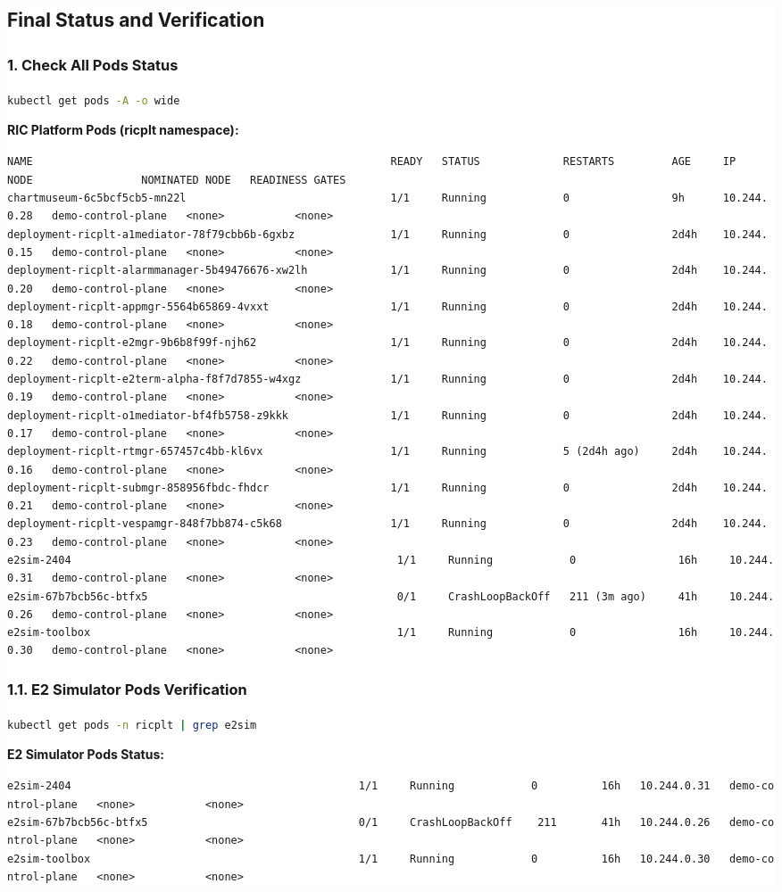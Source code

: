 ## Final Status and Verification

### 1. Check All Pods Status

```bash
kubectl get pods -A -o wide
```

**RIC Platform Pods (ricplt namespace):**
```
NAME                                                        READY   STATUS             RESTARTS         AGE     IP            NODE                 NOMINATED NODE   READINESS GATES
chartmuseum-6c5bcf5cb5-mn22l                                1/1     Running            0                9h      10.244.0.28   demo-control-plane   <none>           <none>
deployment-ricplt-a1mediator-78f79cbb6b-6gxbz               1/1     Running            0                2d4h    10.244.0.15   demo-control-plane   <none>           <none>
deployment-ricplt-alarmmanager-5b49476676-xw2lh             1/1     Running            0                2d4h    10.244.0.20   demo-control-plane   <none>           <none>
deployment-ricplt-appmgr-5564b65869-4vxxt                   1/1     Running            0                2d4h    10.244.0.18   demo-control-plane   <none>           <none>
deployment-ricplt-e2mgr-9b6b8f99f-njh62                     1/1     Running            0                2d4h    10.244.0.22   demo-control-plane   <none>           <none>
deployment-ricplt-e2term-alpha-f8f7d7855-w4xgz              1/1     Running            0                2d4h    10.244.0.19   demo-control-plane   <none>           <none>
deployment-ricplt-o1mediator-bf4fb5758-z9kkk                1/1     Running            0                2d4h    10.244.0.17   demo-control-plane   <none>           <none>
deployment-ricplt-rtmgr-657457c4bb-kl6vx                    1/1     Running            5 (2d4h ago)     2d4h    10.244.0.16   demo-control-plane   <none>           <none>
deployment-ricplt-submgr-858956fbdc-fhdcr                   1/1     Running            0                2d4h    10.244.0.21   demo-control-plane   <none>           <none>
deployment-ricplt-vespamgr-848f7bb874-c5k68                 1/1     Running            0                2d4h    10.244.0.23   demo-control-plane   <none>           <none>
e2sim-2404                                                   1/1     Running            0                16h     10.244.0.31   demo-control-plane   <none>           <none>
e2sim-67b7bcb56c-btfx5                                       0/1     CrashLoopBackOff   211 (3m ago)     41h     10.244.0.26   demo-control-plane   <none>           <none>
e2sim-toolbox                                                1/1     Running            0                16h     10.244.0.30   demo-control-plane   <none>           <none>
```

### 1.1. E2 Simulator Pods Verification

```bash
kubectl get pods -n ricplt | grep e2sim
```

**E2 Simulator Pods Status:**
```
e2sim-2404                                             1/1     Running            0          16h   10.244.0.31   demo-control-plane   <none>           <none>
e2sim-67b7bcb56c-btfx5                                 0/1     CrashLoopBackOff    211       41h   10.244.0.26   demo-control-plane   <none>           <none>
e2sim-toolbox                                          1/1     Running            0          16h   10.244.0.30   demo-control-plane   <none>           <none>
```
